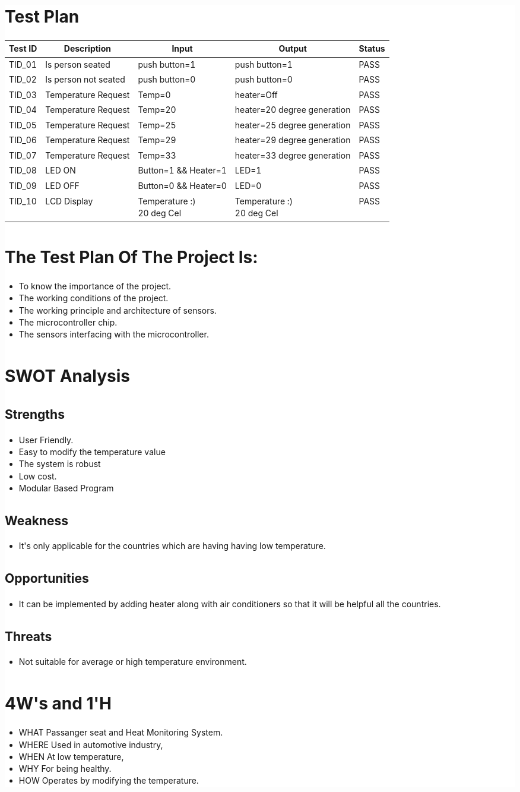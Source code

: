 # Test Plan
|  Test ID | Description  | Input  | Output  | Status |
|---|---|---|---|---|
| TID_01  | Is person seated  | push button=1| push button=1| PASS  |
| TID_02  | Is person not seated  | push button=0| push button=0 | PASS  |
| TID_03  | Temperature Request | Temp=0| heater=Off | PASS  |
| TID_04  | Temperature Request | Temp=20| heater=20 degree generation | PASS  |
| TID_05  | Temperature Request | Temp=25| heater=25 degree generation | PASS  |
| TID_06  | Temperature Request | Temp=29| heater=29 degree generation | PASS  |
| TID_07  | Temperature Request | Temp=33| heater=33 degree generation | PASS  |
| TID_08  | LED ON | Button=1 && Heater=1| LED=1 | PASS  |
| TID_09  | LED OFF | Button=0 && Heater=0| LED=0 | PASS  |
| TID_10  | LCD Display | Temperature :)<br />20 deg Cel| Temperature :)<br />20 deg Cel| PASS  |

# The Test Plan Of The Project Is:
* To know the importance of the project.
* The working conditions of the project.
* The working principle and architecture of sensors.
* The microcontroller chip.
* The sensors interfacing with the microcontroller.

# SWOT Analysis

## Strengths
 * User Friendly.
 * Easy to modify the temperature value
 * The system is robust
 * Low cost.
 * Modular Based Program
## Weakness
 * It's only applicable for the countries which are having having low temperature.
## Opportunities
 * It can be implemented by adding heater along with air conditioners so that it will be helpful all the countries.
## Threats
 * Not suitable for average or high temperature environment.
  
# 4W's and 1'H
 * WHAT Passanger seat and Heat Monitoring System.
 * WHERE Used in automotive industry,
 * WHEN At low temperature,
 * WHY For being healthy.
 * HOW Operates by modifying the temperature.






